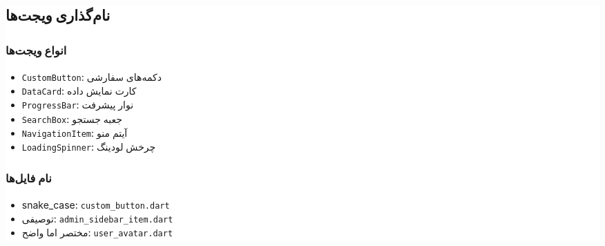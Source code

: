 ## نام‌گذاری ویجت‌ها

### انواع ویجت‌ها

- `CustomButton`: دکمه‌های سفارشی
- `DataCard`: کارت نمایش داده
- `ProgressBar`: نوار پیشرفت
- `SearchBox`: جعبه جستجو
- `NavigationItem`: آیتم منو
- `LoadingSpinner`: چرخش لودینگ

### نام فایل‌ها

- snake_case: `custom_button.dart`
- توصیفی: `admin_sidebar_item.dart`
- مختصر اما واضح: `user_avatar.dart`
